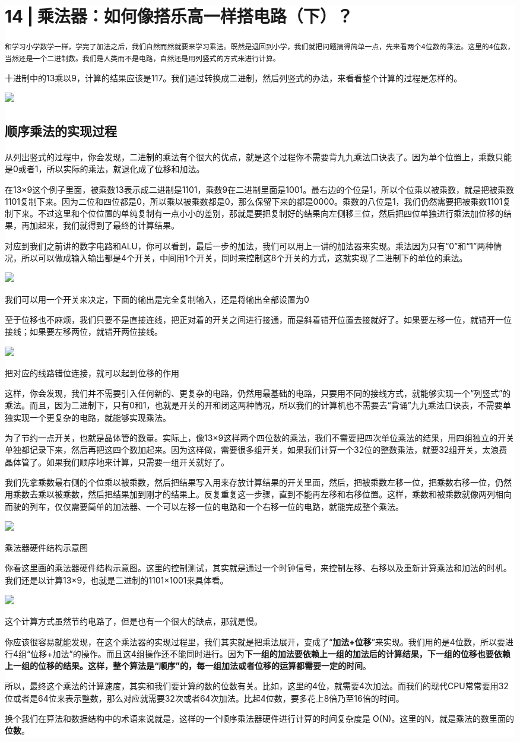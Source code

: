 # 14 | 乘法器：如何像搭乐高一样搭电路（下）？

    和学习小学数学一样，学完了加法之后，我们自然而然就要来学习乘法。既然是退回到小学，我们就把问题搞得简单一点，先来看两个4位数的乘法。这里的4位数，当然还是一个二进制数。我们是人类而不是电路，自然还是用列竖式的方式来进行计算。

十进制中的13乘以9，计算的结果应该是117。我们通过转换成二进制，然后列竖式的办法，来看看整个计算的过程是怎样的。

![](https://static001.geekbang.org/resource/image/49/4b/498fdfa2dc95631068d65e0ff5769c4b.jpg)

## 顺序乘法的实现过程

从列出竖式的过程中，你会发现，二进制的乘法有个很大的优点，就是这个过程你不需要背九九乘法口诀表了。因为单个位置上，乘数只能是0或者1，所以实际的乘法，就退化成了位移和加法。

在13×9这个例子里面，被乘数13表示成二进制是1101，乘数9在二进制里面是1001。最右边的个位是1，所以个位乘以被乘数，就是把被乘数1101复制下来。因为二位和四位都是0，所以乘以被乘数都是0，那么保留下来的都是0000。乘数的八位是1，我们仍然需要把被乘数1101复制下来。不过这里和个位位置的单纯复制有一点小小的差别，那就是要把复制好的结果向左侧移三位，然后把四位单独进行乘法加位移的结果，再加起来，我们就得到了最终的计算结果。

对应到我们之前讲的数字电路和ALU，你可以看到，最后一步的加法，我们可以用上一讲的加法器来实现。乘法因为只有“0”和“1”两种情况，所以可以做成输入输出都是4个开关，中间用1个开关，同时来控制这8个开关的方式，这就实现了二进制下的单位的乘法。

![](https://static001.geekbang.org/resource/image/02/9c/02ae32716bc3bf165d177dfe80d2c09c.jpg)

我们可以用一个开关来决定，下面的输出是完全复制输入，还是将输出全部设置为0

至于位移也不麻烦，我们只要不是直接连线，把正对着的开关之间进行接通，而是斜着错开位置去接就好了。如果要左移一位，就错开一位接线；如果要左移两位，就错开两位接线。

![](https://static001.geekbang.org/resource/image/e4/95/e4c7ddb75731030930d38adf967b2d95.jpg)

把对应的线路错位连接，就可以起到位移的作用

这样，你会发现，我们并不需要引入任何新的、更复杂的电路，仍然用最基础的电路，只要用不同的接线方式，就能够实现一个“列竖式”的乘法。而且，因为二进制下，只有0和1，也就是开关的开和闭这两种情况，所以我们的计算机也不需要去“背诵”九九乘法口诀表，不需要单独实现一个更复杂的电路，就能够实现乘法。

为了节约一点开关，也就是晶体管的数量。实际上，像13×9这样两个四位数的乘法，我们不需要把四次单位乘法的结果，用四组独立的开关单独都记录下来，然后再把这四个数加起来。因为这样做，需要很多组开关，如果我们计算一个32位的整数乘法，就要32组开关，太浪费晶体管了。如果我们顺序地来计算，只需要一组开关就好了。

我们先拿乘数最右侧的个位乘以被乘数，然后把结果写入用来存放计算结果的开关里面，然后，把被乘数左移一位，把乘数右移一位，仍然用乘数去乘以被乘数，然后把结果加到刚才的结果上。反复重复这一步骤，直到不能再左移和右移位置。这样，乘数和被乘数就像两列相向而驶的列车，仅仅需要简单的加法器、一个可以左移一位的电路和一个右移一位的电路，就能完成整个乘法。

![](https://static001.geekbang.org/resource/image/cb/e9/cb809de19088d08767279715f07482e9.jpg)

乘法器硬件结构示意图

你看这里画的乘法器硬件结构示意图。这里的控制测试，其实就是通过一个时钟信号，来控制左移、右移以及重新计算乘法和加法的时机。我们还是以计算13×9，也就是二进制的1101×1001来具体看。

![](https://static001.geekbang.org/resource/image/06/71/0615e5e4406617ee6584adbb929f9571.jpeg)

这个计算方式虽然节约电路了，但是也有一个很大的缺点，那就是慢。

你应该很容易就能发现，在这个乘法器的实现过程里，我们其实就是把乘法展开，变成了“**加法+位移**”来实现。我们用的是4位数，所以要进行4组“位移+加法”的操作。而且这4组操作还不能同时进行。因为**下一组的加法要依赖上一组的加法后的计算结果，下一组的位移也要依赖上一组的位移的结果。这样，整个算法是“顺序”的，每一组加法或者位移的运算都需要一定的时间**。

所以，最终这个乘法的计算速度，其实和我们要计算的数的位数有关。比如，这里的4位，就需要4次加法。而我们的现代CPU常常要用32位或者是64位来表示整数，那么对应就需要32次或者64次加法。比起4位数，要多花上8倍乃至16倍的时间。

换个我们在算法和数据结构中的术语来说就是，这样的一个顺序乘法器硬件进行计算的时间复杂度是 O(N)。这里的N，就是乘法的数里面的**位数**。
